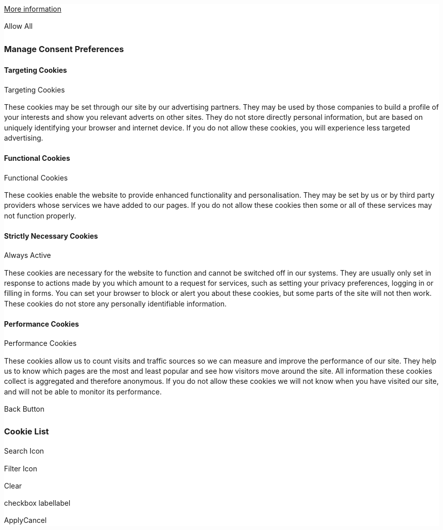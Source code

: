 
[More information](https://qdrant.tech/legal/privacy-policy/#cookies-and-web-beacons)

Allow All

### Manage Consent Preferences

#### Targeting Cookies

Targeting Cookies

These cookies may be set through our site by our advertising partners. They may be used by those companies to build a profile of your interests and show you relevant adverts on other sites. They do not store directly personal information, but are based on uniquely identifying your browser and internet device. If you do not allow these cookies, you will experience less targeted advertising.

#### Functional Cookies

Functional Cookies

These cookies enable the website to provide enhanced functionality and personalisation. They may be set by us or by third party providers whose services we have added to our pages. If you do not allow these cookies then some or all of these services may not function properly.

#### Strictly Necessary Cookies

Always Active

These cookies are necessary for the website to function and cannot be switched off in our systems. They are usually only set in response to actions made by you which amount to a request for services, such as setting your privacy preferences, logging in or filling in forms. You can set your browser to block or alert you about these cookies, but some parts of the site will not then work. These cookies do not store any personally identifiable information.

#### Performance Cookies

Performance Cookies

These cookies allow us to count visits and traffic sources so we can measure and improve the performance of our site. They help us to know which pages are the most and least popular and see how visitors move around the site. All information these cookies collect is aggregated and therefore anonymous. If you do not allow these cookies we will not know when you have visited our site, and will not be able to monitor its performance.

Back Button

### Cookie List

Search Icon

Filter Icon

Clear

checkbox labellabel

ApplyCancel
